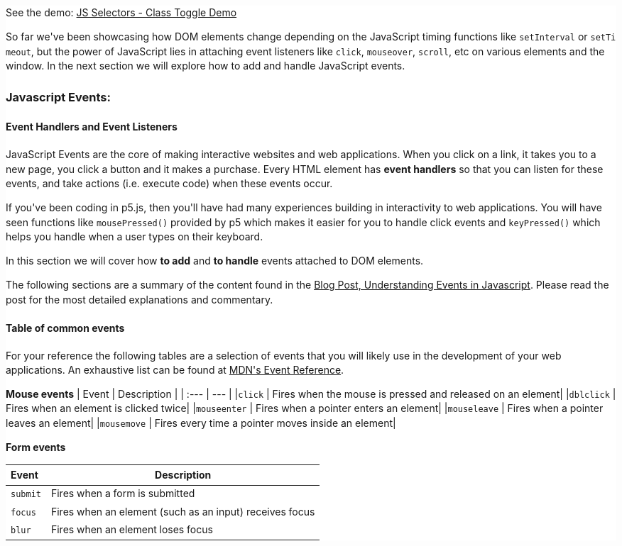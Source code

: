 See the demo: [JS Selectors - Class Toggle Demo](https://editor.p5js.org/joeyklee/sketches/FqdzcrMEa)

So far we've been showcasing how DOM elements change depending on the JavaScript timing functions like `setInterval` or `setTimeout`, but the power of JavaScript lies in attaching event listeners like `click`, `mouseover`, `scroll`, etc on various elements and the window. In the next section we will explore how to add and handle JavaScript events.


### Javascript Events:

#### Event Handlers and Event Listeners

JavaScript Events are the core of making interactive websites and web applications. When you click on a link, it takes you to a new page, you click a button and it makes a purchase. Every HTML element has **event handlers** so that you can listen for these events, and take actions (i.e. execute code) when these events occur. 

If you've been coding in p5.js, then you'll have had many experiences building in interactivity to web applications. You will have seen functions like `mousePressed()` provided by p5 which makes it easier for you to handle click events and `keyPressed()` which helps you handle when a user types on their keyboard. 

In this section we will cover how **to add** and **to handle** events attached to DOM elements. 

The following sections are a summary of the content found in the [Blog Post, Understanding Events in Javascript](https://www.taniarascia.com/understanding-events-in-javascript/). Please read the post for the most detailed explanations and commentary. 

#### Table of common events

For your reference the following tables are a selection of events that you will likely use in the development of your web applications. An exhaustive list can be found at [MDN's Event Reference](https://developer.mozilla.org/en-US/docs/Web/Events).

**Mouse events**
| Event 	| Description |
| :---    | ---         |
|`click` | 	Fires when the mouse is pressed and released on an element|
|`dblclick` | 	Fires when an element is clicked twice|
|`mouseenter` | 	Fires when a pointer enters an element|
|`mouseleave` | 	Fires when a pointer leaves an element|
|`mousemove` | 	Fires every time a pointer moves inside an element|

**Form events**

|Event 	|Description|
| :---  | ---       |
|`submit` 	|Fires when a form is submitted|
|`focus` 	|Fires when an element (such as an input) receives focus |
|`blur` 	|Fires when an element loses focus|
